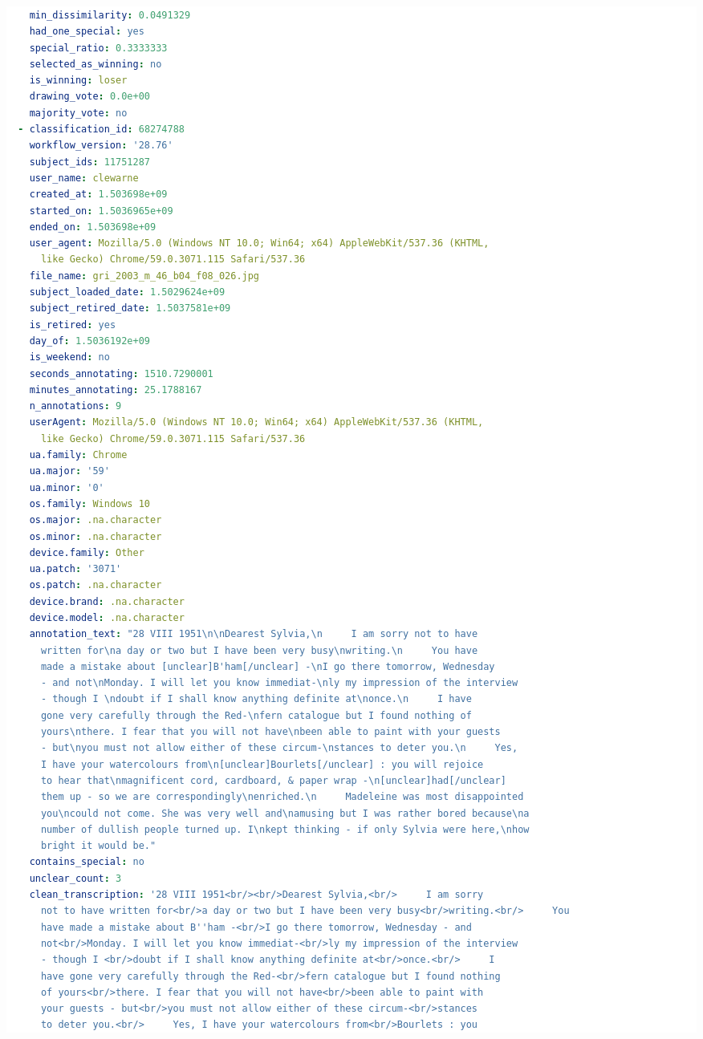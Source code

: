 ```yaml
    min_dissimilarity: 0.0491329
    had_one_special: yes
    special_ratio: 0.3333333
    selected_as_winning: no
    is_winning: loser
    drawing_vote: 0.0e+00
    majority_vote: no
  - classification_id: 68274788
    workflow_version: '28.76'
    subject_ids: 11751287
    user_name: clewarne
    created_at: 1.503698e+09
    started_on: 1.5036965e+09
    ended_on: 1.503698e+09
    user_agent: Mozilla/5.0 (Windows NT 10.0; Win64; x64) AppleWebKit/537.36 (KHTML,
      like Gecko) Chrome/59.0.3071.115 Safari/537.36
    file_name: gri_2003_m_46_b04_f08_026.jpg
    subject_loaded_date: 1.5029624e+09
    subject_retired_date: 1.5037581e+09
    is_retired: yes
    day_of: 1.5036192e+09
    is_weekend: no
    seconds_annotating: 1510.7290001
    minutes_annotating: 25.1788167
    n_annotations: 9
    userAgent: Mozilla/5.0 (Windows NT 10.0; Win64; x64) AppleWebKit/537.36 (KHTML,
      like Gecko) Chrome/59.0.3071.115 Safari/537.36
    ua.family: Chrome
    ua.major: '59'
    ua.minor: '0'
    os.family: Windows 10
    os.major: .na.character
    os.minor: .na.character
    device.family: Other
    ua.patch: '3071'
    os.patch: .na.character
    device.brand: .na.character
    device.model: .na.character
    annotation_text: "28 VIII 1951\n\nDearest Sylvia,\n     I am sorry not to have
      written for\na day or two but I have been very busy\nwriting.\n     You have
      made a mistake about [unclear]B'ham[/unclear] -\nI go there tomorrow, Wednesday
      - and not\nMonday. I will let you know immediat-\nly my impression of the interview
      - though I \ndoubt if I shall know anything definite at\nonce.\n     I have
      gone very carefully through the Red-\nfern catalogue but I found nothing of
      yours\nthere. I fear that you will not have\nbeen able to paint with your guests
      - but\nyou must not allow either of these circum-\nstances to deter you.\n     Yes,
      I have your watercolours from\n[unclear]Bourlets[/unclear] : you will rejoice
      to hear that\nmagnificent cord, cardboard, & paper wrap -\n[unclear]had[/unclear]
      them up - so we are correspondingly\nenriched.\n     Madeleine was most disappointed
      you\ncould not come. She was very well and\namusing but I was rather bored because\na
      number of dullish people turned up. I\nkept thinking - if only Sylvia were here,\nhow
      bright it would be."
    contains_special: no
    unclear_count: 3
    clean_transcription: '28 VIII 1951<br/><br/>Dearest Sylvia,<br/>     I am sorry
      not to have written for<br/>a day or two but I have been very busy<br/>writing.<br/>     You
      have made a mistake about B''ham -<br/>I go there tomorrow, Wednesday - and
      not<br/>Monday. I will let you know immediat-<br/>ly my impression of the interview
      - though I <br/>doubt if I shall know anything definite at<br/>once.<br/>     I
      have gone very carefully through the Red-<br/>fern catalogue but I found nothing
      of yours<br/>there. I fear that you will not have<br/>been able to paint with
      your guests - but<br/>you must not allow either of these circum-<br/>stances
      to deter you.<br/>     Yes, I have your watercolours from<br/>Bourlets : you
```